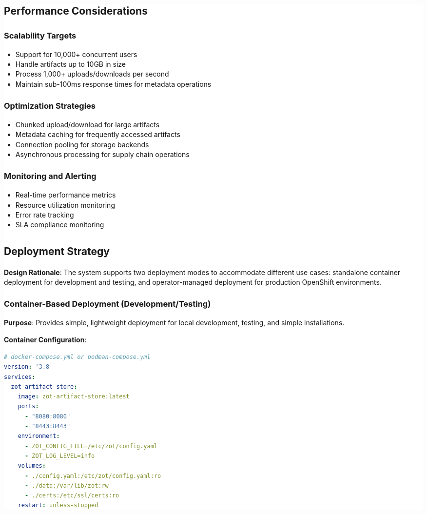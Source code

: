 ## Performance Considerations

### Scalability Targets
- Support for 10,000+ concurrent users
- Handle artifacts up to 10GB in size
- Process 1,000+ uploads/downloads per second
- Maintain sub-100ms response times for metadata operations

### Optimization Strategies
- Chunked upload/download for large artifacts
- Metadata caching for frequently accessed artifacts
- Connection pooling for storage backends
- Asynchronous processing for supply chain operations

### Monitoring and Alerting
- Real-time performance metrics
- Resource utilization monitoring
- Error rate tracking
- SLA compliance monitoring

## Deployment Strategy

**Design Rationale**: The system supports two deployment modes to accommodate different use cases: standalone container deployment for development and testing, and operator-managed deployment for production OpenShift environments.

### Container-Based Deployment (Development/Testing)

**Purpose**: Provides simple, lightweight deployment for local development, testing, and simple installations.

**Container Configuration**:
```yaml
# docker-compose.yml or podman-compose.yml
version: '3.8'
services:
  zot-artifact-store:
    image: zot-artifact-store:latest
    ports:
      - "8080:8080"
      - "8443:8443"
    environment:
      - ZOT_CONFIG_FILE=/etc/zot/config.yaml
      - ZOT_LOG_LEVEL=info
    volumes:
      - ./config.yaml:/etc/zot/config.yaml:ro
      - ./data:/var/lib/zot:rw
      - ./certs:/etc/ssl/certs:ro
    restart: unless-stopped
```
